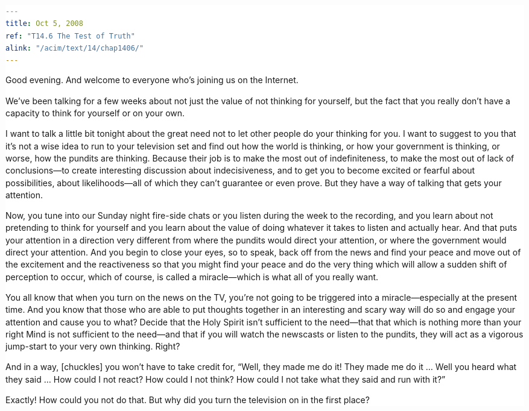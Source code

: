 ```yaml
---
title: Oct 5, 2008
ref: "T14.6 The Test of Truth"
alink: "/acim/text/14/chap1406/"
---
```


Good evening. And welcome to everyone who&rsquo;s joining us on the
Internet.

We&rsquo;ve been talking for a few weeks about not just the value of not
thinking for yourself, but the fact that you really don&rsquo;t have a
capacity to think for yourself or on your own.

I want to talk a little bit tonight about the great need not to let
other people do your thinking for you. I want to suggest to you that
it&rsquo;s not a wise idea to run to your television set and find out
how the world is thinking, or how your government is thinking, or worse,
how the pundits are thinking. Because their job is to make the most out
of indefiniteness, to make the most out of lack of conclusions&mdash;to
create interesting discussion about indecisiveness, and to get you to
become excited or fearful about possibilities, about
likelihoods&mdash;all of which they can&rsquo;t guarantee or even prove.
But they have a way of talking that gets your attention.

Now, you tune into our Sunday night fire-side chats or you listen during
the week to the recording, and you learn about not pretending to think
for yourself and you learn about the value of doing whatever it takes to
listen and actually hear. And that puts your attention in a direction
very different from where the pundits would direct your attention, or
where the government would direct your attention. And you begin to close
your eyes, so to speak, back off from the news and find your peace and
move out of the excitement and the reactiveness so that you might find
your peace and do the very thing which will allow a sudden shift of
perception to occur, which of course, is called a miracle&mdash;which is
what all of you really want.

You all know that when you turn on the news on the TV, you&rsquo;re not
going to be triggered into a miracle&mdash;especially at the present
time. And you know that those who are able to put thoughts together in
an interesting and scary way will do so and engage your attention and
cause you to what? Decide that the Holy Spirit isn&rsquo;t sufficient to
the need&mdash;that that which is nothing more than your right Mind is
not sufficient to the need&mdash;and that if you will watch the
newscasts or listen to the pundits, they will act as a vigorous
jump-start to your very own thinking. Right?

And in a way, [chuckles] you won&rsquo;t have to take credit for,
&ldquo;Well, they made me do it! They made me do it &hellip; Well you
heard what they said &hellip; How could I not react? How could I not
think? How could I not take what they said and run with it?&rdquo;

Exactly! How could you not do that. But why did you turn the television
on in the first place?


[^1]: T14.6 The Test of Truth